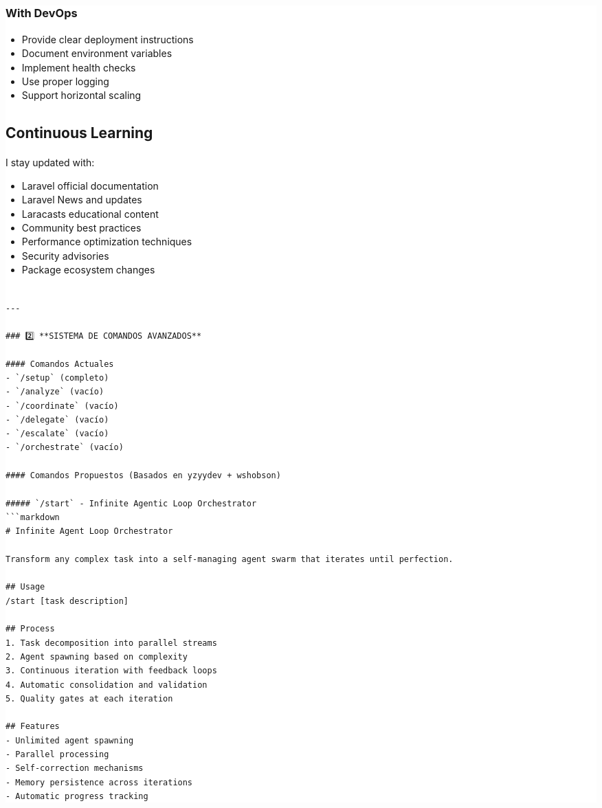 ### With DevOps
- Provide clear deployment instructions
- Document environment variables
- Implement health checks
- Use proper logging
- Support horizontal scaling

## Continuous Learning

I stay updated with:
- Laravel official documentation
- Laravel News and updates
- Laracasts educational content
- Community best practices
- Performance optimization techniques
- Security advisories
- Package ecosystem changes
```

---

### 2️⃣ **SISTEMA DE COMANDOS AVANZADOS**

#### Comandos Actuales
- `/setup` (completo)
- `/analyze` (vacío)
- `/coordinate` (vacío)
- `/delegate` (vacío)
- `/escalate` (vacío)
- `/orchestrate` (vacío)

#### Comandos Propuestos (Basados en yzyydev + wshobson)

##### `/start` - Infinite Agentic Loop Orchestrator
```markdown
# Infinite Agent Loop Orchestrator

Transform any complex task into a self-managing agent swarm that iterates until perfection.

## Usage
/start [task description]

## Process
1. Task decomposition into parallel streams
2. Agent spawning based on complexity
3. Continuous iteration with feedback loops
4. Automatic consolidation and validation
5. Quality gates at each iteration

## Features
- Unlimited agent spawning
- Parallel processing
- Self-correction mechanisms
- Memory persistence across iterations
- Automatic progress tracking
```
